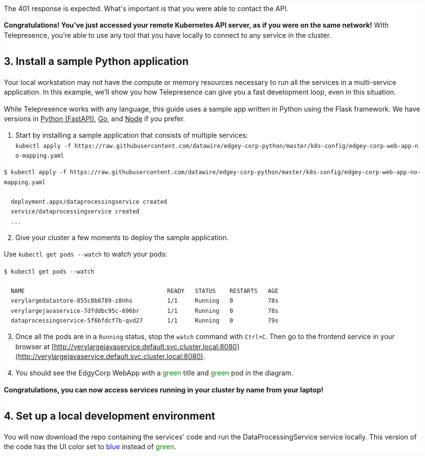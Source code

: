<Alert severity="info">The 401 response is expected.  What's important is that you were able to contact the API.</Alert>

<Alert severity="success"><b>Congratulations! You’ve just accessed your remote Kubernetes API server, as if you were on the same network!</b> With Telepresence, you’re able to use any tool that you have locally to connect to any service in the cluster.</Alert>

## 3. Install a sample Python application

Your local workstation may not have the compute or memory resources necessary to run all the services in a multi-service application. In this example, we’ll show you how Telepresence can give you a fast development loop, even in this situation.

<Alert severity="info">While Telepresence works with any language, this guide uses a sample app written in Python using the Flask framework. We have versions in <a href="../qs-python-fastapi/">Python (FastAPI)</a>, <a href="../qs-go/">Go</a>, and <a href="../">Node</a> if you prefer.</Alert>

1. Start by installing a sample application that consists of multiple services:  
`kubectl apply -f https://raw.githubusercontent.com/datawire/edgey-corp-python/master/k8s-config/edgey-corp-web-app-no-mapping.yaml`

  ```
  $ kubectl apply -f https://raw.githubusercontent.com/datawire/edgey-corp-python/master/k8s-config/edgey-corp-web-app-no-mapping.yaml
    
    deployment.apps/dataprocessingservice created
    service/dataprocessingservice created
    ...  

  ```

2. Give your cluster a few moments to deploy the sample application.

  Use `kubectl get pods --watch` to watch your pods:  

  ```
  $ kubectl get pods --watch
    
    NAME                                         READY   STATUS    RESTARTS   AGE
    verylargedatastore-855c8b8789-z8nhs          1/1     Running   0          78s
    verylargejavaservice-7dfddbc95c-696br        1/1     Running   0          78s
    dataprocessingservice-5f6bfdcf7b-qvd27       1/1     Running   0          79s
  ```

3. Once all the pods are in a `Running` status, stop the `watch` command with `Ctrl+C`.  Then go to the frontend service in your browser at [http://verylargejavaservice.default.svc.cluster.local:8080](http://verylargejavaservice.default.svc.cluster.local:8080).

4. You should see the EdgyCorp WebApp with a <span style="color:green" class="bold">green</span> title and <span style="color:green" class="bold">green</span> pod in the diagram.

<Alert severity="success"><b>Congratulations, you can now access services running in your cluster by name from your laptop!</b></Alert>

## 4. Set up a local development environment
You will now download the repo containing the services' code and run the DataProcessingService service locally. This version of the code has the UI color set to <span style="color:blue" class="bold">blue</span> instead of <span style="color:green" class="bold">green</span>.
